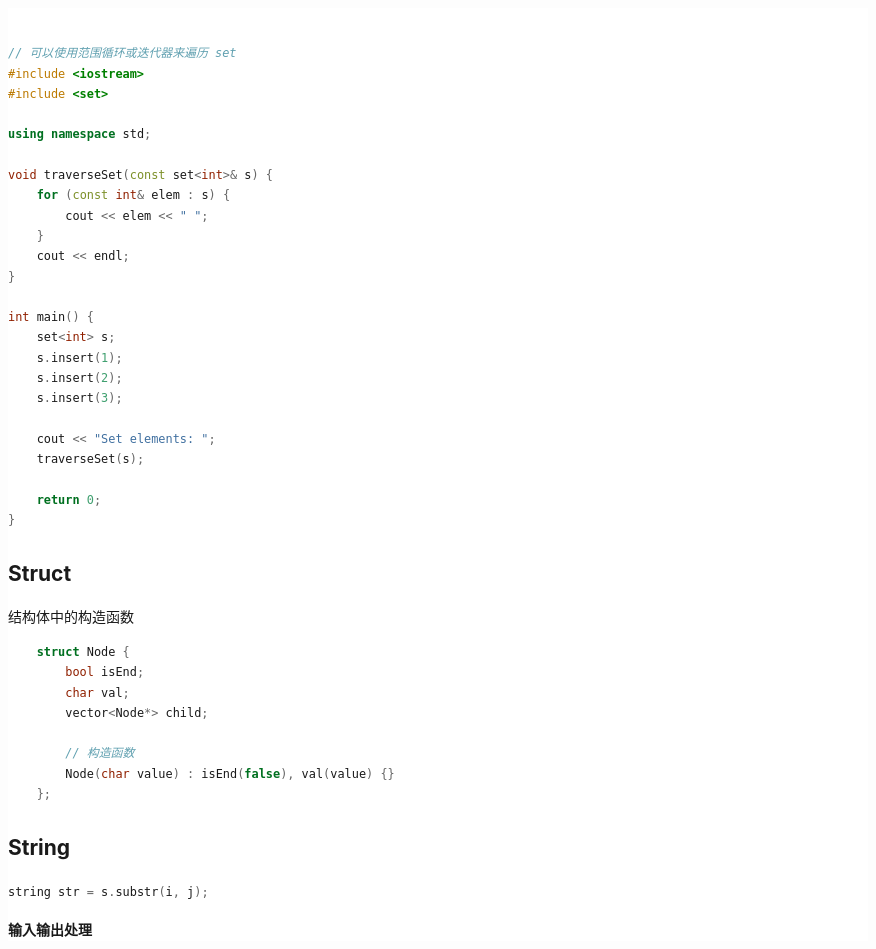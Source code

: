 ```cpp
  
```

```cpp
// 可以使用范围循环或迭代器来遍历 set
#include <iostream>
#include <set>

using namespace std;

void traverseSet(const set<int>& s) {
    for (const int& elem : s) {
        cout << elem << " ";
    }
    cout << endl;
}

int main() {
    set<int> s;
    s.insert(1);
    s.insert(2);
    s.insert(3);

    cout << "Set elements: ";
    traverseSet(s);

    return 0;
}
```



## Struct

结构体中的构造函数

```cpp
    struct Node {
        bool isEnd;
        char val;
        vector<Node*> child;

        // 构造函数
        Node(char value) : isEnd(false), val(value) {}
    };
```

## String

```cpp
string str = s.substr(i, j);
```

#### 输入输出处理
